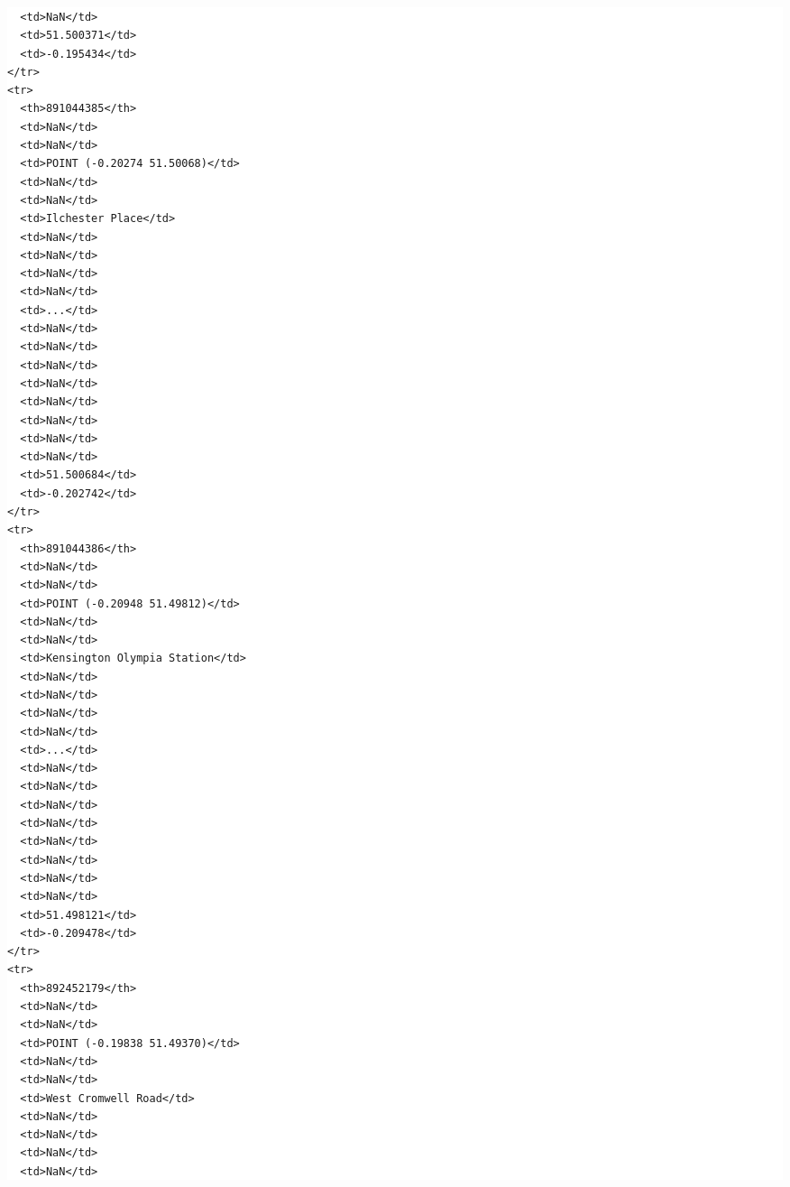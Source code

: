       <td>NaN</td>
      <td>51.500371</td>
      <td>-0.195434</td>
    </tr>
    <tr>
      <th>891044385</th>
      <td>NaN</td>
      <td>NaN</td>
      <td>POINT (-0.20274 51.50068)</td>
      <td>NaN</td>
      <td>NaN</td>
      <td>Ilchester Place</td>
      <td>NaN</td>
      <td>NaN</td>
      <td>NaN</td>
      <td>NaN</td>
      <td>...</td>
      <td>NaN</td>
      <td>NaN</td>
      <td>NaN</td>
      <td>NaN</td>
      <td>NaN</td>
      <td>NaN</td>
      <td>NaN</td>
      <td>NaN</td>
      <td>51.500684</td>
      <td>-0.202742</td>
    </tr>
    <tr>
      <th>891044386</th>
      <td>NaN</td>
      <td>NaN</td>
      <td>POINT (-0.20948 51.49812)</td>
      <td>NaN</td>
      <td>NaN</td>
      <td>Kensington Olympia Station</td>
      <td>NaN</td>
      <td>NaN</td>
      <td>NaN</td>
      <td>NaN</td>
      <td>...</td>
      <td>NaN</td>
      <td>NaN</td>
      <td>NaN</td>
      <td>NaN</td>
      <td>NaN</td>
      <td>NaN</td>
      <td>NaN</td>
      <td>NaN</td>
      <td>51.498121</td>
      <td>-0.209478</td>
    </tr>
    <tr>
      <th>892452179</th>
      <td>NaN</td>
      <td>NaN</td>
      <td>POINT (-0.19838 51.49370)</td>
      <td>NaN</td>
      <td>NaN</td>
      <td>West Cromwell Road</td>
      <td>NaN</td>
      <td>NaN</td>
      <td>NaN</td>
      <td>NaN</td>